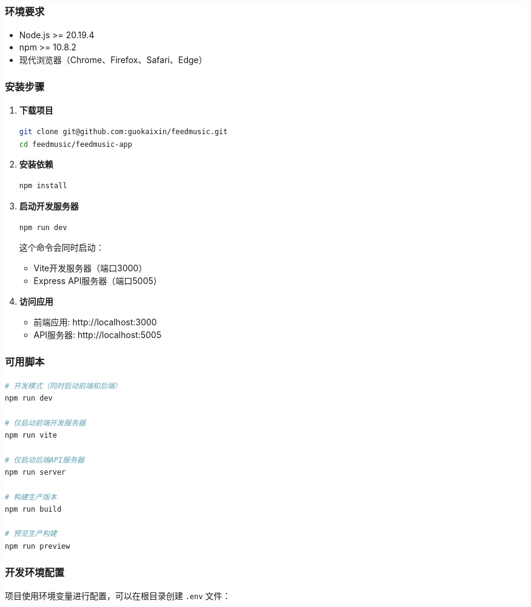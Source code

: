 ### 环境要求

- Node.js >= 20.19.4
- npm >= 10.8.2
- 现代浏览器（Chrome、Firefox、Safari、Edge）

### 安装步骤

1. **下载项目**
   ```bash
   git clone git@github.com:guokaixin/feedmusic.git
   cd feedmusic/feedmusic-app
   ```

2. **安装依赖**
   ```bash
   npm install
   ```

3. **启动开发服务器**
   ```bash
   npm run dev
   ```

   这个命令会同时启动：
   - Vite开发服务器（端口3000）
   - Express API服务器（端口5005）

4. **访问应用**
   - 前端应用: http://localhost:3000
   - API服务器: http://localhost:5005

### 可用脚本

```bash
# 开发模式（同时启动前端和后端）
npm run dev

# 仅启动前端开发服务器
npm run vite

# 仅启动后端API服务器
npm run server

# 构建生产版本
npm run build

# 预览生产构建
npm run preview
```

### 开发环境配置

项目使用环境变量进行配置，可以在根目录创建 `.env` 文件：
